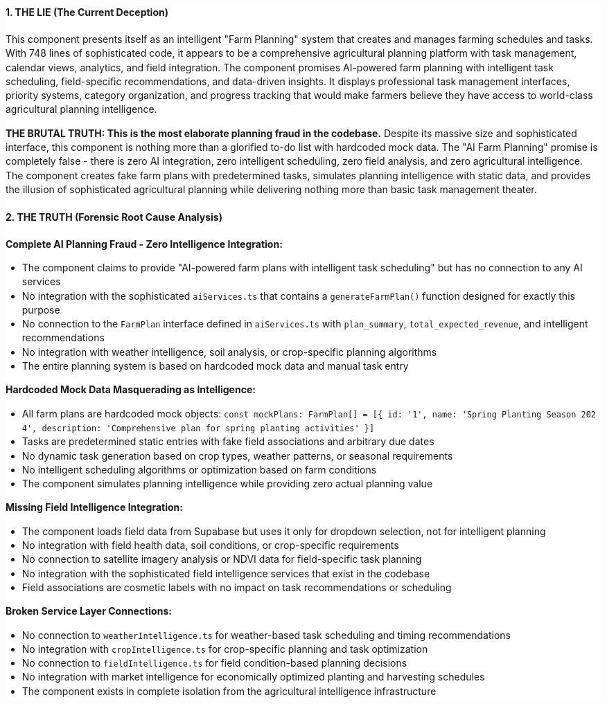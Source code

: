 #### 1. THE LIE (The Current Deception)

This component presents itself as an intelligent "Farm Planning" system that creates and manages farming schedules and tasks. With 748 lines of sophisticated code, it appears to be a comprehensive agricultural planning platform with task management, calendar views, analytics, and field integration. The component promises AI-powered farm planning with intelligent task scheduling, field-specific recommendations, and data-driven insights. It displays professional task management interfaces, priority systems, category organization, and progress tracking that would make farmers believe they have access to world-class agricultural planning intelligence.

**THE BRUTAL TRUTH: This is the most elaborate planning fraud in the codebase.** Despite its massive size and sophisticated interface, this component is nothing more than a glorified to-do list with hardcoded mock data. The "AI Farm Planning" promise is completely false - there is zero AI integration, zero intelligent scheduling, zero field analysis, and zero agricultural intelligence. The component creates fake farm plans with predetermined tasks, simulates planning intelligence with static data, and provides the illusion of sophisticated agricultural planning while delivering nothing more than basic task management theater.

#### 2. THE TRUTH (Forensic Root Cause Analysis)

**Complete AI Planning Fraud - Zero Intelligence Integration:**
- The component claims to provide "AI-powered farm plans with intelligent task scheduling" but has no connection to any AI services
- No integration with the sophisticated `aiServices.ts` that contains a `generateFarmPlan()` function designed for exactly this purpose
- No connection to the `FarmPlan` interface defined in `aiServices.ts` with `plan_summary`, `total_expected_revenue`, and intelligent recommendations
- No integration with weather intelligence, soil analysis, or crop-specific planning algorithms
- The entire planning system is based on hardcoded mock data and manual task entry

**Hardcoded Mock Data Masquerading as Intelligence:**
- All farm plans are hardcoded mock objects: `const mockPlans: FarmPlan[] = [{ id: '1', name: 'Spring Planting Season 2024', description: 'Comprehensive plan for spring planting activities' }]`
- Tasks are predetermined static entries with fake field associations and arbitrary due dates
- No dynamic task generation based on crop types, weather patterns, or seasonal requirements
- No intelligent scheduling algorithms or optimization based on farm conditions
- The component simulates planning intelligence while providing zero actual planning value

**Missing Field Intelligence Integration:**
- The component loads field data from Supabase but uses it only for dropdown selection, not for intelligent planning
- No integration with field health data, soil conditions, or crop-specific requirements
- No connection to satellite imagery analysis or NDVI data for field-specific task planning
- No integration with the sophisticated field intelligence services that exist in the codebase
- Field associations are cosmetic labels with no impact on task recommendations or scheduling

**Broken Service Layer Connections:**
- No connection to `weatherIntelligence.ts` for weather-based task scheduling and timing recommendations
- No integration with `cropIntelligence.ts` for crop-specific planning and task optimization
- No connection to `fieldIntelligence.ts` for field condition-based planning decisions
- No integration with market intelligence for economically optimized planting and harvesting schedules
- The component exists in complete isolation from the agricultural intelligence infrastructure
